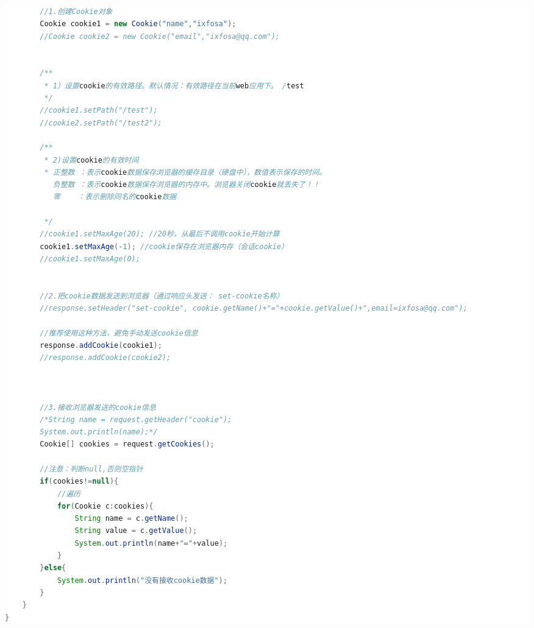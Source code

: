 ```java
		//1.创建Cookie对象
		Cookie cookie1 = new Cookie("name","ixfosa");
		//Cookie cookie2 = new Cookie("email","ixfosa@qq.com");
		
		
		/**
		 * 1）设置cookie的有效路径。默认情况：有效路径在当前web应用下。 /test
		 */
		//cookie1.setPath("/test");
		//cookie2.setPath("/test2");
		
		/**
		 * 2)设置cookie的有效时间
		 * 正整数 ：表示cookie数据保存浏览器的缓存目录（硬盘中），数值表示保存的时间。
		   负整数 ：表示cookie数据保存浏览器的内存中。浏览器关闭cookie就丢失了！！
		   零    ：表示删除同名的cookie数据

		 */
		//cookie1.setMaxAge(20); //20秒，从最后不调用cookie开始计算
		cookie1.setMaxAge(-1); //cookie保存在浏览器内存（会话cookie）
		//cookie1.setMaxAge(0);
		

		//2.把cookie数据发送到浏览器（通过响应头发送： set-cookie名称）
		//response.setHeader("set-cookie", cookie.getName()+"="+cookie.getValue()+",email=ixfosa@qq.com");
        
		//推荐使用这种方法，避免手动发送cookie信息
		response.addCookie(cookie1);
		//response.addCookie(cookie2);
		

		
		//3.接收浏览器发送的cookie信息
		/*String name = request.getHeader("cookie");
		System.out.println(name);*/
		Cookie[] cookies = request.getCookies();
        
		//注意：判断null,否则空指针
		if(cookies!=null){
			//遍历
			for(Cookie c:cookies){
				String name = c.getName();
				String value = c.getValue();
				System.out.println(name+"="+value);
			}
		}else{
			System.out.println("没有接收cookie数据");
		}
	}
}
```
